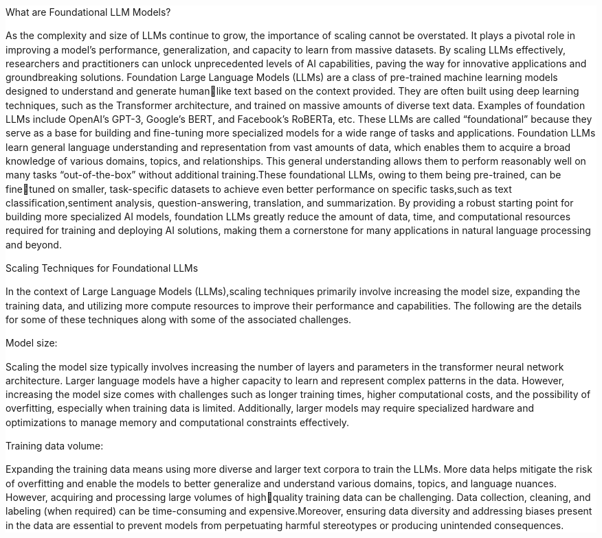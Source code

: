 What are Foundational LLM Models?

As the complexity and size of LLMs continue to grow, the importance of scaling cannot be overstated. It plays a pivotal role in improving a model’s performance, generalization, and capacity to learn from 
massive datasets. By scaling LLMs effectively, researchers and practitioners can unlock unprecedented levels of AI capabilities, paving the way for innovative applications and groundbreaking solutions.
Foundation Large Language Models (LLMs) are a class of pre-trained machine learning models designed to understand and generate human￾like text based on the context provided. They are often built using deep
learning techniques, such as the Transformer architecture, and trained on massive amounts of diverse text data. Examples of foundation LLMs include OpenAI’s GPT-3, Google’s BERT, and Facebook’s RoBERTa, etc. 
These LLMs are called “foundational” because they serve as a base for building and fine-tuning more specialized models for a wide range of tasks and applications. Foundation LLMs learn general language
understanding and representation from vast amounts of data, which enables them to acquire a broad knowledge of various domains, topics, and relationships. This general understanding allows them to perform
reasonably well on many tasks “out-of-the-box” without additional training.These foundational LLMs, owing to them being pre-trained, can be fine￾tuned on smaller, task-specific datasets to achieve even better
performance on specific tasks,such as text classification,sentiment analysis, question-answering, translation, and summarization. By providing a robust starting point for building more specialized AI models, 
foundation LLMs greatly reduce the amount of data, time, and computational resources required for training and deploying AI solutions, making them a cornerstone for many applications in natural language 
processing and beyond.

Scaling Techniques for Foundational LLMs

In the context of Large Language Models (LLMs),scaling techniques primarily involve increasing the model size, expanding the training data, and utilizing more compute resources to improve their performance and 
capabilities. The following are the details for some of these techniques along with some of the associated challenges.

Model size:

Scaling the model size typically involves increasing the number of layers and parameters in the transformer neural network architecture. Larger language models have a higher capacity to learn and 
represent complex patterns in the data. However, increasing the model size comes with challenges such as longer training times, higher computational costs, and the possibility of overfitting, especially when
training data is limited. Additionally, larger models may require specialized hardware and optimizations to manage memory and computational constraints effectively.

Training data volume:

Expanding the training data means using more diverse and larger text corpora to train the LLMs. More data helps mitigate the risk of overfitting and enable the models to better generalize and 
understand various domains, topics, and language nuances. However, acquiring and processing large volumes of high￾quality training data can be challenging. Data collection, cleaning, and 
labeling (when required) can be time-consuming and expensive.Moreover, ensuring data diversity and addressing biases present in the data are essential to prevent models from perpetuating harmful
stereotypes or producing unintended consequences.
